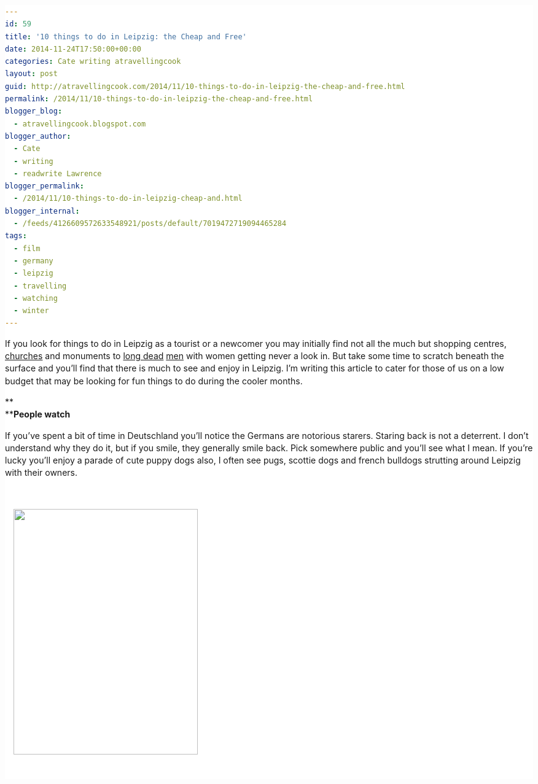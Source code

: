 ```yaml
---
id: 59
title: '10 things to do in Leipzig: the Cheap and Free'
date: 2014-11-24T17:50:00+00:00
categories: Cate writing atravellingcook
layout: post
guid: http://atravellingcook.com/2014/11/10-things-to-do-in-leipzig-the-cheap-and-free.html
permalink: /2014/11/10-things-to-do-in-leipzig-the-cheap-and-free.html
blogger_blog:
  - atravellingcook.blogspot.com
blogger_author:
  - Cate
  - writing
  - readwrite Lawrence
blogger_permalink:
  - /2014/11/10-things-to-do-in-leipzig-cheap-and.html
blogger_internal:
  - /feeds/4126609572633548921/posts/default/7019472719094465284
tags:
  - film
  - germany
  - leipzig
  - travelling
  - watching
  - winter
---
```

If you look for things to do in Leipzig as a tourist or a newcomer you may initially find not all the much but shopping centres, <a href="http://www.nikolaikirche-leipzig.de/">churches</a> and monuments to <a href="http://en.wikipedia.org/wiki/Johann_Sebastian_Bach">long </a><a href="http://www.leipzig-lexikon.de/DENKMAL/GOETHE1.HTM">dead</a> <a href="http://de.wikipedia.org/wiki/Schillerhaus_%28Leipzig%29">men</a> with women getting never a look in. But take some time to scratch beneath the surface and you&#8217;ll find that there is much to see and enjoy in Leipzig. I&#8217;m writing this article to cater for those of us on a low budget that may be looking for fun things to do during the cooler months. 



**<br /> ****People watch**
  
If you&#8217;ve spent a bit of time in Deutschland you&#8217;ll notice the Germans are notorious starers. Staring back is not a deterrent. I don&#8217;t understand why they do it, but if you smile, they generally smile back. Pick somewhere public and you&#8217;ll see what I mean. If you&#8217;re lucky you&#8217;ll enjoy a parade of cute puppy dogs also, I often see pugs, scottie dogs and french bulldogs strutting around Leipzig with their owners. 
  
<br /> 


  <a style="font-family: Arial, Helvetica, sans-serif; margin-left: 1em; margin-right: 1em; text-align: center;" href="http://4.bp.blogspot.com/-PpxmxzTkN1Q/VHNEQfglKvI/AAAAAAAAKFk/8nalVn3iz24/s1600/2014-10-18%2B15.00.46.jpg"><img src="http://4.bp.blogspot.com/-PpxmxzTkN1Q/VHNEQfglKvI/AAAAAAAAKFk/8nalVn3iz24/s1600/2014-10-18%2B15.00.46.jpg" alt="" width="300" height="400" border="0" /></a>


                                             
  